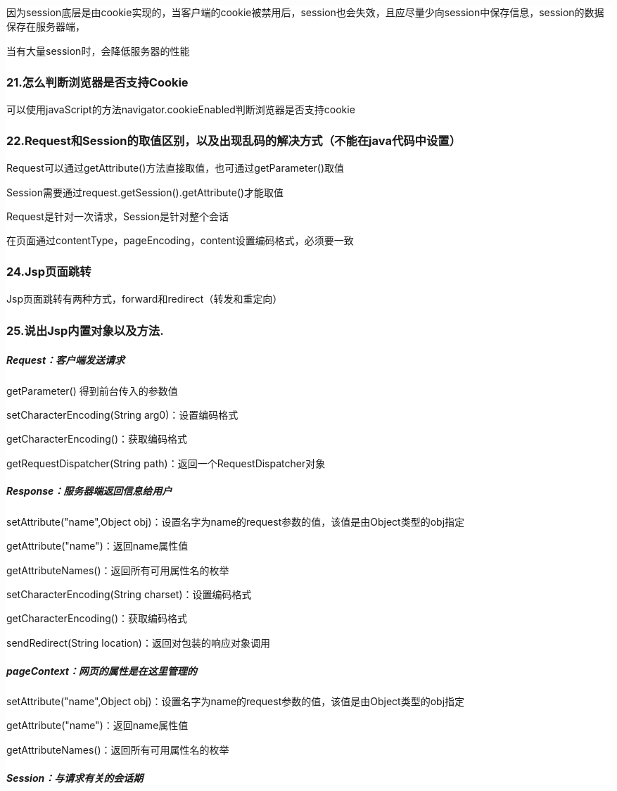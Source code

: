 因为session底层是由cookie实现的，当客户端的cookie被禁用后，session也会失效，且应尽量少向session中保存信息，session的数据保存在服务器端，

当有大量session时，会降低服务器的性能

### 21.怎么判断浏览器是否支持Cookie

可以使用javaScript的方法navigator.cookieEnabled判断浏览器是否支持cookie

### 22.Request和Session的取值区别，以及出现乱码的解决方式（不能在java代码中设置）

Request可以通过getAttribute()方法直接取值，也可通过getParameter()取值

Session需要通过request.getSession().getAttribute()才能取值

Request是针对一次请求，Session是针对整个会话

在页面通过contentType，pageEncoding，content设置编码格式，必须要一致

### 24.Jsp页面跳转

Jsp页面跳转有两种方式，forward和redirect（转发和重定向）

### 25.说出Jsp内置对象以及方法.

##### Request：客户端发送请求

getParameter() 得到前台传入的参数值

setCharacterEncoding(String arg0)：设置编码格式

getCharacterEncoding()：获取编码格式

getRequestDispatcher(String path)：返回一个RequestDispatcher对象

##### Response：服务器端返回信息给用户

setAttribute("name",Object
obj)：设置名字为name的request参数的值，该值是由Object类型的obj指定

getAttribute("name")：返回name属性值

getAttributeNames()：返回所有可用属性名的枚举

setCharacterEncoding(String charset)：设置编码格式

getCharacterEncoding()：获取编码格式

sendRedirect(String location)：返回对包装的响应对象调用

##### pageContext：网页的属性是在这里管理的

setAttribute("name",Object
obj)：设置名字为name的request参数的值，该值是由Object类型的obj指定

getAttribute("name")：返回name属性值

getAttributeNames()：返回所有可用属性名的枚举

##### Session：与请求有关的会话期
